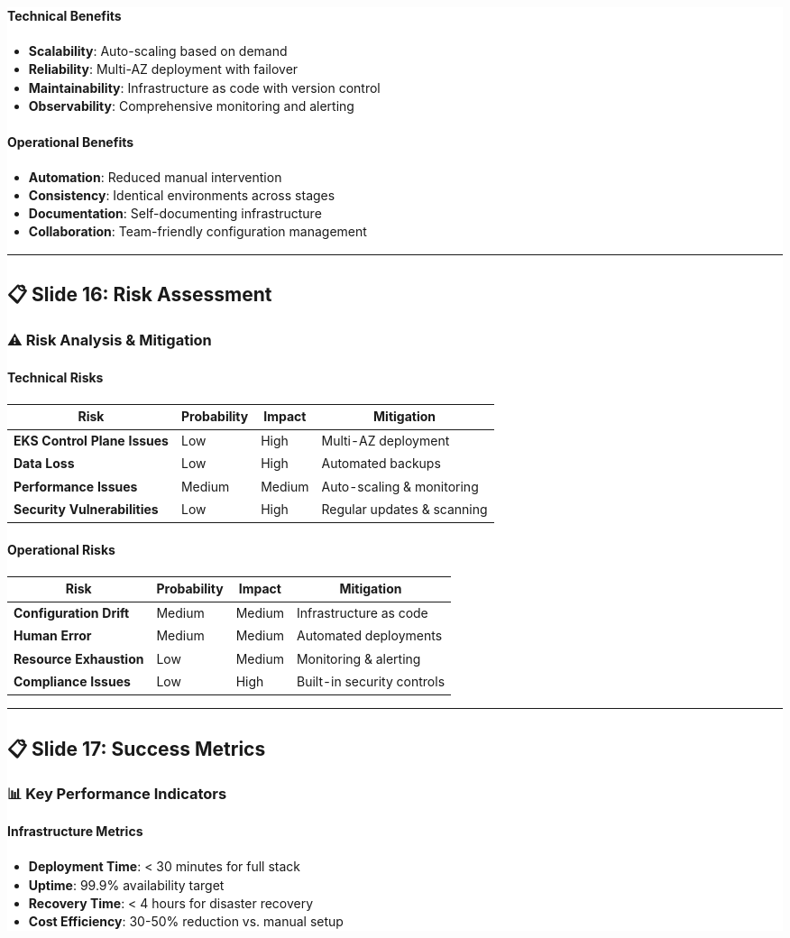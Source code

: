 #### **Technical Benefits**
- **Scalability**: Auto-scaling based on demand
- **Reliability**: Multi-AZ deployment with failover
- **Maintainability**: Infrastructure as code with version control
- **Observability**: Comprehensive monitoring and alerting

#### **Operational Benefits**
- **Automation**: Reduced manual intervention
- **Consistency**: Identical environments across stages
- **Documentation**: Self-documenting infrastructure
- **Collaboration**: Team-friendly configuration management

---

## 📋 **Slide 16: Risk Assessment**
### ⚠️ **Risk Analysis & Mitigation**

#### **Technical Risks**
| Risk | Probability | Impact | Mitigation |
|------|-------------|---------|------------|
| **EKS Control Plane Issues** | Low | High | Multi-AZ deployment |
| **Data Loss** | Low | High | Automated backups |
| **Performance Issues** | Medium | Medium | Auto-scaling & monitoring |
| **Security Vulnerabilities** | Low | High | Regular updates & scanning |

#### **Operational Risks**
| Risk | Probability | Impact | Mitigation |
|------|-------------|---------|------------|
| **Configuration Drift** | Medium | Medium | Infrastructure as code |
| **Human Error** | Medium | Medium | Automated deployments |
| **Resource Exhaustion** | Low | Medium | Monitoring & alerting |
| **Compliance Issues** | Low | High | Built-in security controls |

---

## 📋 **Slide 17: Success Metrics**
### 📊 **Key Performance Indicators**

#### **Infrastructure Metrics**
- **Deployment Time**: < 30 minutes for full stack
- **Uptime**: 99.9% availability target
- **Recovery Time**: < 4 hours for disaster recovery
- **Cost Efficiency**: 30-50% reduction vs. manual setup
